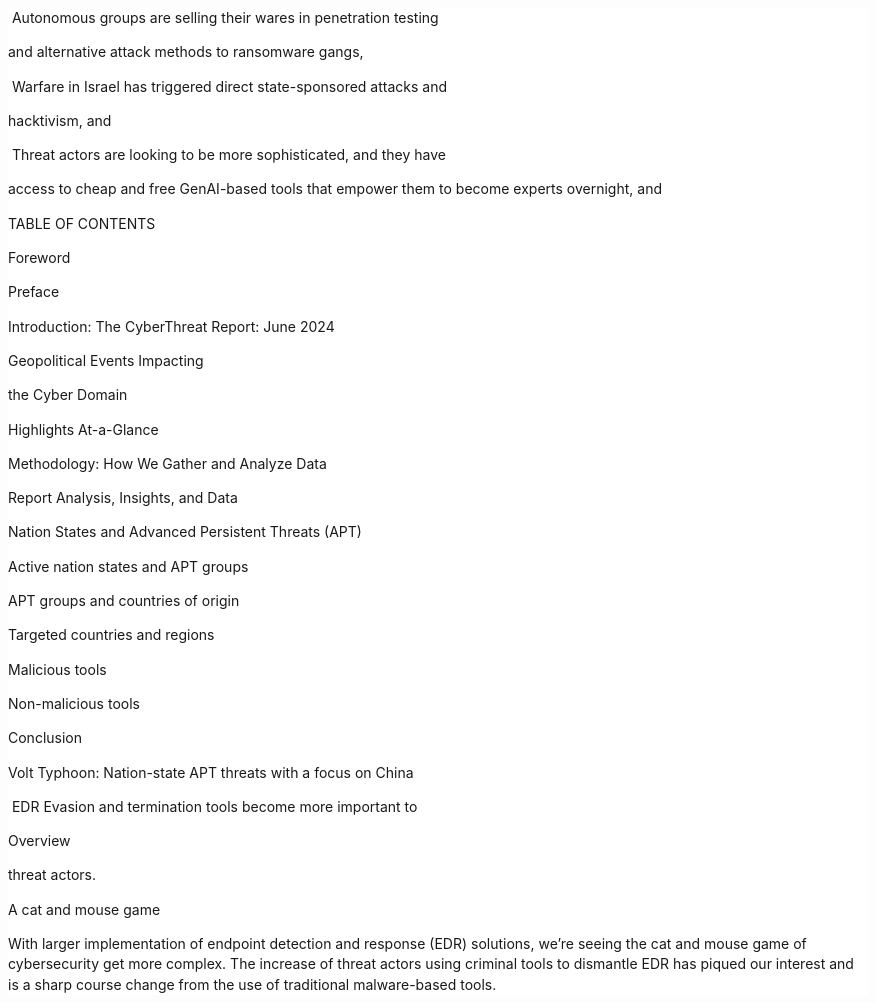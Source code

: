   Autonomous groups are selling their wares in penetration testing 

and alternative attack methods to ransomware gangs,

  Warfare in Israel has triggered direct state\-sponsored attacks and 

hacktivism, and 

  Threat actors are looking to be more sophisticated, and they have 

access to cheap and free GenAI\-based tools that empower them to 
become experts overnight, and 

TABLE OF CONTENTS

Foreword

Preface

Introduction: The CyberThreat 
Report: June 2024 

 Geopolitical Events Impacting 

the Cyber Domain 

 Highlights At\-a\-Glance 

 Methodology: How We Gather 
 and Analyze Data

Report Analysis, Insights, and Data

 Nation States and Advanced 
 Persistent Threats (APT)

 Active nation states and 
 APT groups

 APT groups and countries 
 of origin

 Targeted countries and regions

 Malicious tools 

 Non\-malicious tools

 Conclusion

 Volt Typhoon: Nation\-state APT 
threats with a focus on China

  EDR Evasion and termination tools become more important to 

 Overview 

threat actors.

A cat and mouse game

With larger implementation of endpoint detection and response (EDR) 
solutions, we’re seeing the cat and mouse game of cybersecurity get 
more complex. The increase of threat actors using criminal tools to 
dismantle EDR has piqued our interest and is a sharp course change 
from the use of traditional malware\-based tools. 
